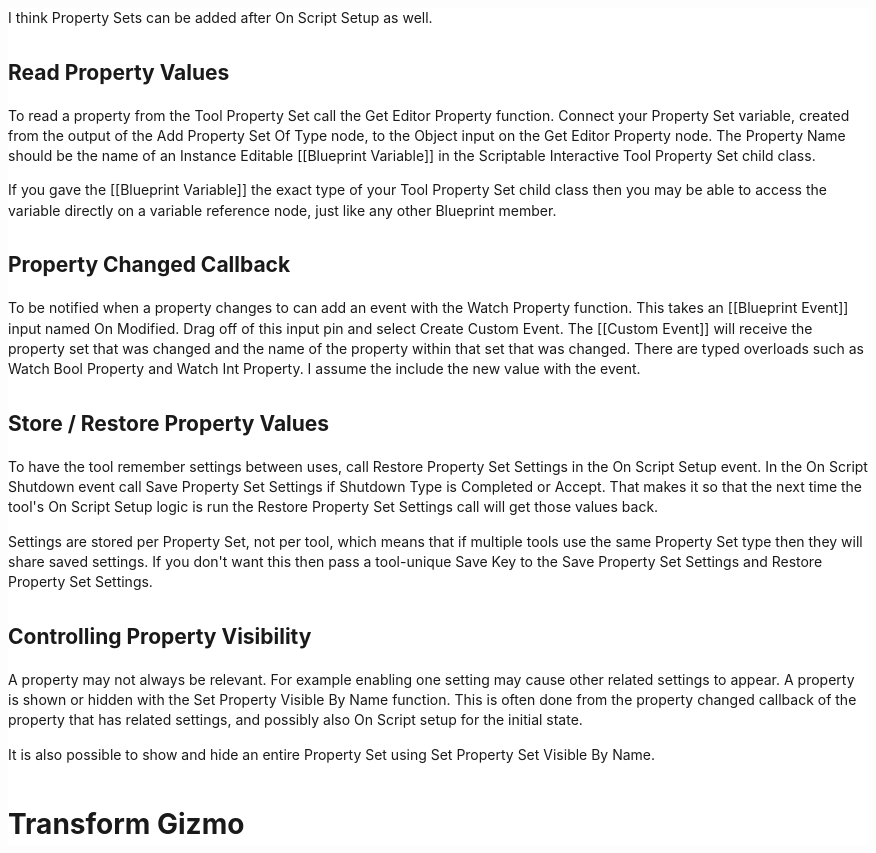 I think Property Sets can be added after On Script Setup as well.

## Read Property Values

To read a property from the Tool Property Set call the Get Editor Property function.
Connect your Property Set variable, created from the output of the Add Property Set Of Type node, to the Object input on the Get Editor Property node.
The Property Name should be the name of an Instance Editable [[Blueprint Variable]] in the Scriptable Interactive Tool Property Set child class.

If you gave the [[Blueprint Variable]] the exact type of your Tool Property Set child class then you may be able to access the variable directly on a variable reference node, just like any other Blueprint member.

## Property Changed Callback

To be notified when a property changes to can add an event with the Watch Property function.
This takes an [[Blueprint Event]] input named On Modified.
Drag off of this input pin and select Create Custom Event.
The [[Custom Event]] will receive the property set that was changed and the name of the property within that set that was changed.
There are typed overloads such as Watch Bool Property and Watch Int Property.
I assume the include the new value with the event.

## Store / Restore Property Values

To have the tool remember settings between uses, call Restore Property Set Settings in the On Script Setup event.
In the On Script Shutdown event call Save Property Set Settings if Shutdown Type is Completed or Accept.
That makes it so that the next time the tool's On Script Setup logic is run the Restore Property Set Settings call will get those values back.

Settings are stored per Property Set, not per tool, which means that if multiple tools use the same Property Set type then they will share saved settings.
If you don't want this then pass a tool-unique Save Key to the Save Property Set Settings and Restore Property Set Settings.

## Controlling Property Visibility

A property may not always be relevant.
For example enabling one setting may cause other related settings to appear.
A property is shown or hidden with the Set Property Visible By Name function.
This is often done from the property changed callback of the property that has related settings, and possibly also On Script setup for the initial state.

It is also possible to show and hide an entire Property Set using Set Property  Set Visible By Name.


# Transform Gizmo
